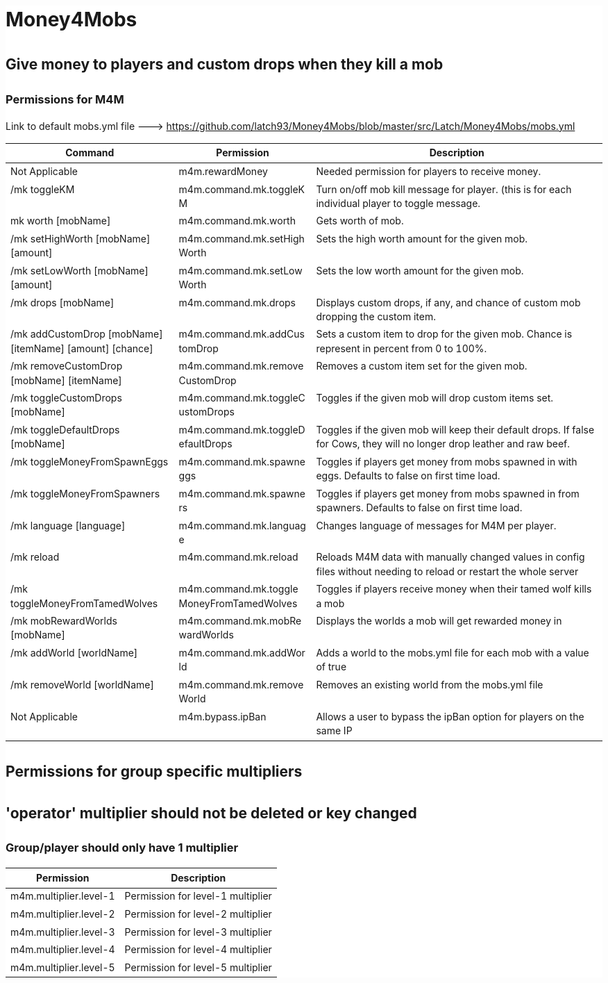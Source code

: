 # Money4Mobs
## Give money to players and custom drops when they kill a mob
### Permissions for M4M
Link to default mobs.yml file ---> https://github.com/latch93/Money4Mobs/blob/master/src/Latch/Money4Mobs/mobs.yml

Command | Permission | Description
------ | ------ | ------
Not Applicable | m4m.rewardMoney | Needed permission for players to receive money.
/mk toggleKM | m4m.command.mk.toggleKM | Turn on/off mob kill message for player. (this is for each individual player to toggle message.
mk worth [mobName] | m4m.command.mk.worth | Gets worth of mob.
/mk setHighWorth [mobName] [amount] | m4m.command.mk.setHighWorth | Sets the high worth amount for the given mob.
/mk setLowWorth [mobName] [amount] | m4m.command.mk.setLowWorth | Sets the low worth amount for the given mob.
/mk drops [mobName] | m4m.command.mk.drops | Displays custom drops, if any, and chance of custom mob dropping the custom item.
/mk addCustomDrop [mobName] [itemName] [amount] [chance] | m4m.command.mk.addCustomDrop | Sets a custom item to drop for the given mob. Chance is represent in percent from 0 to 100%.
/mk removeCustomDrop [mobName] [itemName] | m4m.command.mk.removeCustomDrop | Removes a custom item set for the given mob.
/mk toggleCustomDrops [mobName] | m4m.command.mk.toggleCustomDrops | Toggles if the given mob will drop custom items set.
/mk toggleDefaultDrops [mobName] | m4m.command.mk.toggleDefaultDrops | Toggles if the given mob will keep their default drops. If false for Cows, they will no longer drop leather and raw beef.
/mk toggleMoneyFromSpawnEggs | m4m.command.mk.spawneggs | Toggles if players get money from mobs spawned in with eggs. Defaults to false on first time load.
/mk toggleMoneyFromSpawners | m4m.command.mk.spawners | Toggles if players get money from mobs spawned in from spawners. Defaults to false on first time load.
/mk language [language] | m4m.command.mk.language | Changes language of messages for M4M per player.
/mk reload | m4m.command.mk.reload | Reloads M4M data with manually changed values in config files without needing to reload or restart the whole server
/mk toggleMoneyFromTamedWolves | m4m.command.mk.toggleMoneyFromTamedWolves | Toggles if players receive money when their tamed wolf kills a mob
/mk mobRewardWorlds [mobName] | m4m.command.mk.mobRewardWorlds | Displays the worlds a mob will get rewarded money in
/mk addWorld [worldName] | m4m.command.mk.addWorld | Adds a world to the mobs.yml file for each mob with a value of true
/mk removeWorld [worldName] | m4m.command.mk.removeWorld | Removes an existing world from the mobs.yml file
Not Applicable| m4m.bypass.ipBan | Allows a user to bypass the ipBan option for players on the same IP

## Permissions for group specific multipliers
## 'operator' multiplier should not be deleted or key changed
### Group/player should only have 1 multiplier
Permission | Description
------------ | ------------
m4m.multiplier.level-1 | Permission for level-1 multiplier
m4m.multiplier.level-2 | Permission for level-2 multiplier
m4m.multiplier.level-3 | Permission for level-3 multiplier
m4m.multiplier.level-4 | Permission for level-4 multiplier
m4m.multiplier.level-5 | Permission for level-5 multiplier
